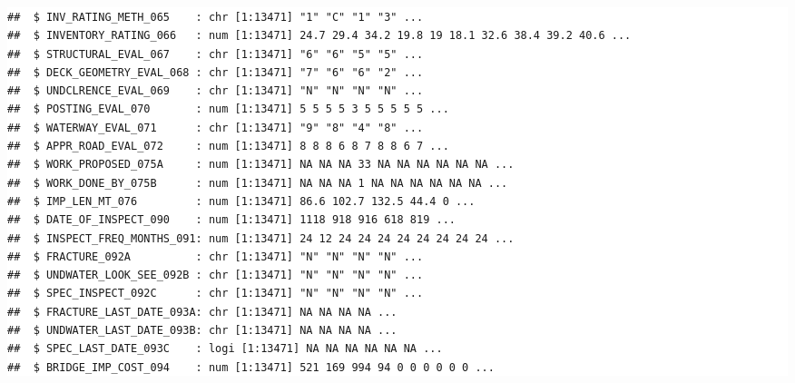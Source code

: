     ##  $ INV_RATING_METH_065    : chr [1:13471] "1" "C" "1" "3" ...
    ##  $ INVENTORY_RATING_066   : num [1:13471] 24.7 29.4 34.2 19.8 19 18.1 32.6 38.4 39.2 40.6 ...
    ##  $ STRUCTURAL_EVAL_067    : chr [1:13471] "6" "6" "5" "5" ...
    ##  $ DECK_GEOMETRY_EVAL_068 : chr [1:13471] "7" "6" "6" "2" ...
    ##  $ UNDCLRENCE_EVAL_069    : chr [1:13471] "N" "N" "N" "N" ...
    ##  $ POSTING_EVAL_070       : num [1:13471] 5 5 5 5 3 5 5 5 5 5 ...
    ##  $ WATERWAY_EVAL_071      : chr [1:13471] "9" "8" "4" "8" ...
    ##  $ APPR_ROAD_EVAL_072     : num [1:13471] 8 8 8 6 8 7 8 8 6 7 ...
    ##  $ WORK_PROPOSED_075A     : num [1:13471] NA NA NA 33 NA NA NA NA NA NA ...
    ##  $ WORK_DONE_BY_075B      : num [1:13471] NA NA NA 1 NA NA NA NA NA NA ...
    ##  $ IMP_LEN_MT_076         : num [1:13471] 86.6 102.7 132.5 44.4 0 ...
    ##  $ DATE_OF_INSPECT_090    : num [1:13471] 1118 918 916 618 819 ...
    ##  $ INSPECT_FREQ_MONTHS_091: num [1:13471] 24 12 24 24 24 24 24 24 24 24 ...
    ##  $ FRACTURE_092A          : chr [1:13471] "N" "N" "N" "N" ...
    ##  $ UNDWATER_LOOK_SEE_092B : chr [1:13471] "N" "N" "N" "N" ...
    ##  $ SPEC_INSPECT_092C      : chr [1:13471] "N" "N" "N" "N" ...
    ##  $ FRACTURE_LAST_DATE_093A: chr [1:13471] NA NA NA NA ...
    ##  $ UNDWATER_LAST_DATE_093B: chr [1:13471] NA NA NA NA ...
    ##  $ SPEC_LAST_DATE_093C    : logi [1:13471] NA NA NA NA NA NA ...
    ##  $ BRIDGE_IMP_COST_094    : num [1:13471] 521 169 994 94 0 0 0 0 0 0 ...